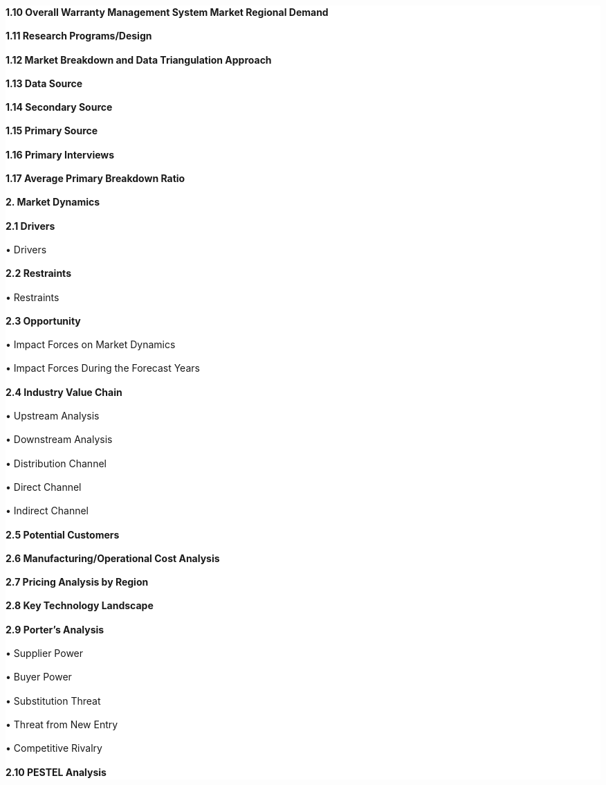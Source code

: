 <strong>1.10 Overall Warranty Management System Market Regional Demand</strong>

<strong>1.11 Research Programs/Design</strong>

<strong>1.12 Market Breakdown and Data Triangulation Approach</strong>

<strong>1.13 Data Source</strong>

<strong>1.14 Secondary Source</strong>

<strong>1.15 Primary Source</strong>

<strong>1.16 Primary Interviews</strong>

<strong>1.17 Average Primary Breakdown Ratio</strong>

<strong>2. Market Dynamics</strong>

<strong>2.1 Drivers</strong>

• Drivers

<strong>2.2 Restraints</strong>

• Restraints

<strong>2.3 Opportunity</strong>

• Impact Forces on Market Dynamics

• Impact Forces During the Forecast Years

<strong>2.4 Industry Value Chain</strong>

• Upstream Analysis

• Downstream Analysis

• Distribution Channel

• Direct Channel

• Indirect Channel

<strong>2.5 Potential Customers</strong>

<strong>2.6 Manufacturing/Operational Cost Analysis</strong>

<strong>2.7 Pricing Analysis by Region</strong>

<strong>2.8 Key Technology Landscape</strong>

<strong>2.9 Porter’s Analysis</strong>

• Supplier Power

• Buyer Power

• Substitution Threat

• Threat from New Entry

• Competitive Rivalry

<strong>2.10 PESTEL Analysis</strong>
